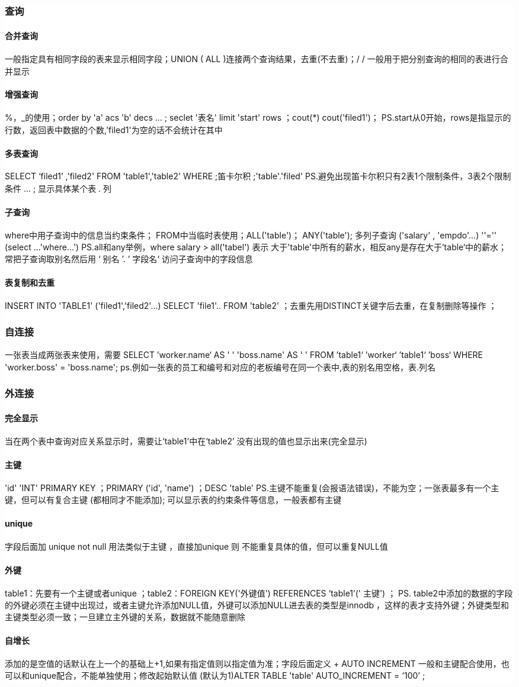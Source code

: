 ### 查询

#### 合并查询

一般指定具有相同字段的表来显示相同字段；UNION ( ALL )连接两个查询结果，去重(不去重)；/ / 一般用于把分别查询的相同的表进行合并显示

#### 增强查询

%，_的使用；order by 'a' acs 'b' decs ... ;  seclet '表名' limit 'start' rows ；cout(*)  cout('filed1')； PS.start从0开始，rows是指显示的行数，返回表中数据的个数,'filed1'为空的话不会统计在其中

#### 多表查询

SELECT ‘filed1’ ,'filed2'  FROM 'table1','table2'  WHERE ;笛卡尔积  ;'table'.'filed'  PS.避免出现笛卡尔积只有2表1个限制条件，3表2个限制条件 ... ;  显示具体某个表 . 列

#### 子查询

where中用子查询中的信息当约束条件；	FROM中当临时表使用；ALL('table')；	ANY('table');  多列子查询  ('salary' , 'empdo'...)  ''='' (select ...'where...')	  PS.all和any举例，where salary > all('tabel') 表示 大于'table'中所有的薪水，相反any是存在大于’table‘中的薪水；常把子查询取别名然后用 ‘ 别名 ’. ’ 字段名‘ 访问子查询中的字段信息

####  表复制和去重

INSERT INTO 'TABLE1'  ('filed1','filed2'...) SELECT 'file1'.. FROM 'table2' ；去重先用DISTINCT关键字后去重，在复制删除等操作 ；

### 自连接

一张表当成两张表来使用，需要  SELECT  ’worker.name‘   AS  ' '  'boss.name'  AS ' '    FROM ’table1‘  ’worker‘  ’table1‘ ’boss‘  WHERE  'worker.boss' = 'boss.name'; ps.例如一张表的员工和编号和对应的老板编号在同一个表中,表的别名用空格，表.列名

### 外连接

#### 完全显示

当在两个表中查询对应关系显示时，需要让‘table1’中在‘table2’ 没有出现的值也显示出来(完全显示) 

#### 主键

'id'  'INT'  PRIMARY KEY ；PRIMARY ('id', 'name')  ；DESC 'table' PS.主键不能重复(会报语法错误)，不能为空；一张表最多有一个主键，但可以有复合主键 (都相同才不能添加); 可以显示表的约束条件等信息，一般表都有主键

#### unique

字段后面加 unique not null 用法类似于主键 ，直接加unique 则 不能重复具体的值，但可以重复NULL值

#### 外键

table1：先要有一个主键或者unique ；table2：FOREIGN KEY('外键值') REFERENCES ‘table1’(' 主键') ； PS. table2中添加的数据的字段的外键必须在主键中出现过，或者主键允许添加NULL值，外键可以添加NULL进去表的类型是innodb ，这样的表才支持外键；外键类型和主键类型必须一致；一旦建立主外键的关系，数据就不能随意删除

#### 自增长

添加的是空值的话默认在上一个的基础上+1,如果有指定值则以指定值为准；字段后面定义 + AUTO INCREMENT  一般和主键配合使用，也可以和unique配合，不能单独使用；修改起始默认值 (默认为1)ALTER TABLE 'table' AUTO_INCREMENT = ‘100’ ;
